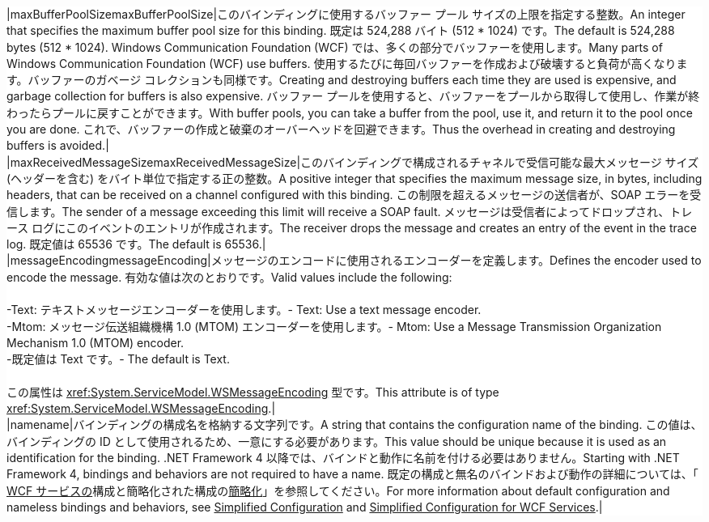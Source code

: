|<span data-ttu-id="2f157-131">maxBufferPoolSize</span><span class="sxs-lookup"><span data-stu-id="2f157-131">maxBufferPoolSize</span></span>|<span data-ttu-id="2f157-132">このバインディングに使用するバッファー プール サイズの上限を指定する整数。</span><span class="sxs-lookup"><span data-stu-id="2f157-132">An integer that specifies the maximum buffer pool size for this binding.</span></span> <span data-ttu-id="2f157-133">既定は 524,288 バイト (512 \* 1024) です。</span><span class="sxs-lookup"><span data-stu-id="2f157-133">The default is 524,288 bytes (512 \* 1024).</span></span> <span data-ttu-id="2f157-134">Windows Communication Foundation (WCF) では、多くの部分でバッファーを使用します。</span><span class="sxs-lookup"><span data-stu-id="2f157-134">Many parts of Windows Communication Foundation (WCF) use buffers.</span></span> <span data-ttu-id="2f157-135">使用するたびに毎回バッファーを作成および破壊すると負荷が高くなります。バッファーのガベージ コレクションも同様です。</span><span class="sxs-lookup"><span data-stu-id="2f157-135">Creating and destroying buffers each time they are used is expensive, and garbage collection for buffers is also expensive.</span></span> <span data-ttu-id="2f157-136">バッファー プールを使用すると、バッファーをプールから取得して使用し、作業が終わったらプールに戻すことができます。</span><span class="sxs-lookup"><span data-stu-id="2f157-136">With buffer pools, you can take a buffer from the pool, use it, and return it to the pool once you are done.</span></span> <span data-ttu-id="2f157-137">これで、バッファーの作成と破棄のオーバーヘッドを回避できます。</span><span class="sxs-lookup"><span data-stu-id="2f157-137">Thus the overhead in creating and destroying buffers is avoided.</span></span>|  
|<span data-ttu-id="2f157-138">maxReceivedMessageSize</span><span class="sxs-lookup"><span data-stu-id="2f157-138">maxReceivedMessageSize</span></span>|<span data-ttu-id="2f157-139">このバインディングで構成されるチャネルで受信可能な最大メッセージ サイズ (ヘッダーを含む) をバイト単位で指定する正の整数。</span><span class="sxs-lookup"><span data-stu-id="2f157-139">A positive integer that specifies the maximum message size, in bytes, including headers, that can be received on a channel configured with this binding.</span></span> <span data-ttu-id="2f157-140">この制限を超えるメッセージの送信者が、SOAP エラーを受信します。</span><span class="sxs-lookup"><span data-stu-id="2f157-140">The sender of a message exceeding this limit will receive a SOAP fault.</span></span> <span data-ttu-id="2f157-141">メッセージは受信者によってドロップされ、トレース ログにこのイベントのエントリが作成されます。</span><span class="sxs-lookup"><span data-stu-id="2f157-141">The receiver drops the message and creates an entry of the event in the trace log.</span></span> <span data-ttu-id="2f157-142">既定値は 65536 です。</span><span class="sxs-lookup"><span data-stu-id="2f157-142">The default is 65536.</span></span>|  
|<span data-ttu-id="2f157-143">messageEncoding</span><span class="sxs-lookup"><span data-stu-id="2f157-143">messageEncoding</span></span>|<span data-ttu-id="2f157-144">メッセージのエンコードに使用されるエンコーダーを定義します。</span><span class="sxs-lookup"><span data-stu-id="2f157-144">Defines the encoder used to encode the message.</span></span> <span data-ttu-id="2f157-145">有効な値は次のとおりです。</span><span class="sxs-lookup"><span data-stu-id="2f157-145">Valid values include the following:</span></span><br /><br /> <span data-ttu-id="2f157-146">-Text: テキストメッセージエンコーダーを使用します。</span><span class="sxs-lookup"><span data-stu-id="2f157-146">-   Text: Use a text message encoder.</span></span><br /><span data-ttu-id="2f157-147">-Mtom: メッセージ伝送組織機構 1.0 (MTOM) エンコーダーを使用します。</span><span class="sxs-lookup"><span data-stu-id="2f157-147">-   Mtom: Use a Message Transmission Organization Mechanism 1.0 (MTOM) encoder.</span></span><br /><span data-ttu-id="2f157-148">-既定値は Text です。</span><span class="sxs-lookup"><span data-stu-id="2f157-148">-   The default is Text.</span></span><br /><br /> <span data-ttu-id="2f157-149">この属性は <xref:System.ServiceModel.WSMessageEncoding> 型です。</span><span class="sxs-lookup"><span data-stu-id="2f157-149">This attribute is of type <xref:System.ServiceModel.WSMessageEncoding>.</span></span>|  
|<span data-ttu-id="2f157-150">name</span><span class="sxs-lookup"><span data-stu-id="2f157-150">name</span></span>|<span data-ttu-id="2f157-151">バインディングの構成名を格納する文字列です。</span><span class="sxs-lookup"><span data-stu-id="2f157-151">A string that contains the configuration name of the binding.</span></span> <span data-ttu-id="2f157-152">この値は、バインディングの ID として使用されるため、一意にする必要があります。</span><span class="sxs-lookup"><span data-stu-id="2f157-152">This value should be unique because it is used as an identification for the binding.</span></span> <span data-ttu-id="2f157-153">.NET Framework 4 以降では、バインドと動作に名前を付ける必要はありません。</span><span class="sxs-lookup"><span data-stu-id="2f157-153">Starting with .NET Framework 4, bindings and behaviors are not required to have a name.</span></span> <span data-ttu-id="2f157-154">既定の構成と無名のバインドおよび動作の詳細については、「 [WCF サービスの](../../../wcf/samples/simplified-configuration-for-wcf-services.md)構成と簡略化された構成の[簡略化](../../../wcf/simplified-configuration.md)」を参照してください。</span><span class="sxs-lookup"><span data-stu-id="2f157-154">For more information about default configuration and nameless bindings and behaviors, see [Simplified Configuration](../../../wcf/simplified-configuration.md) and [Simplified Configuration for WCF Services](../../../wcf/samples/simplified-configuration-for-wcf-services.md).</span></span>|  